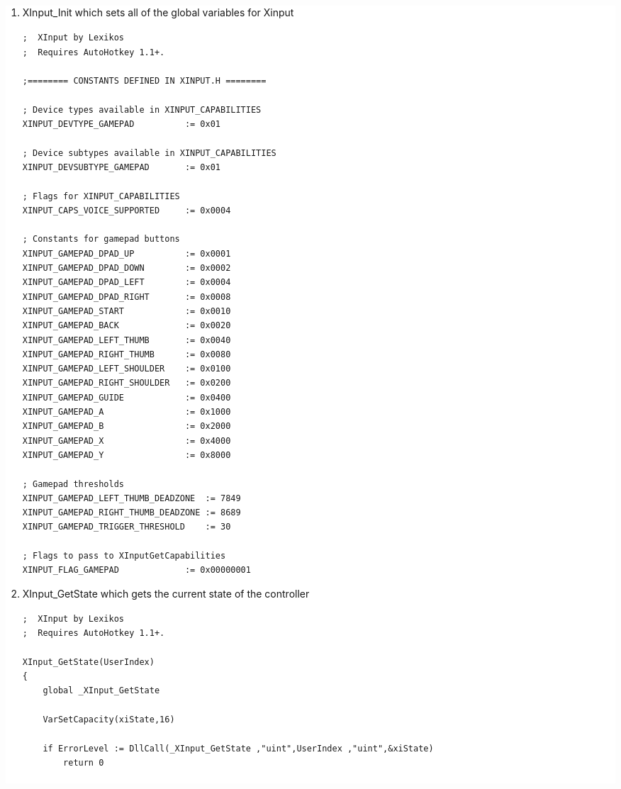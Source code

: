 1. XInput_Init which sets all of the global variables for Xinput
    
    ```ahk
    ;  XInput by Lexikos
    ;  Requires AutoHotkey 1.1+.
    
    ;======== CONSTANTS DEFINED IN XINPUT.H ========
    
    ; Device types available in XINPUT_CAPABILITIES
    XINPUT_DEVTYPE_GAMEPAD          := 0x01
    
    ; Device subtypes available in XINPUT_CAPABILITIES
    XINPUT_DEVSUBTYPE_GAMEPAD       := 0x01
    
    ; Flags for XINPUT_CAPABILITIES
    XINPUT_CAPS_VOICE_SUPPORTED     := 0x0004
    
    ; Constants for gamepad buttons
    XINPUT_GAMEPAD_DPAD_UP          := 0x0001
    XINPUT_GAMEPAD_DPAD_DOWN        := 0x0002
    XINPUT_GAMEPAD_DPAD_LEFT        := 0x0004
    XINPUT_GAMEPAD_DPAD_RIGHT       := 0x0008
    XINPUT_GAMEPAD_START            := 0x0010
    XINPUT_GAMEPAD_BACK             := 0x0020
    XINPUT_GAMEPAD_LEFT_THUMB       := 0x0040
    XINPUT_GAMEPAD_RIGHT_THUMB      := 0x0080
    XINPUT_GAMEPAD_LEFT_SHOULDER    := 0x0100
    XINPUT_GAMEPAD_RIGHT_SHOULDER   := 0x0200
    XINPUT_GAMEPAD_GUIDE            := 0x0400
    XINPUT_GAMEPAD_A                := 0x1000
    XINPUT_GAMEPAD_B                := 0x2000
    XINPUT_GAMEPAD_X                := 0x4000
    XINPUT_GAMEPAD_Y                := 0x8000
    
    ; Gamepad thresholds
    XINPUT_GAMEPAD_LEFT_THUMB_DEADZONE  := 7849
    XINPUT_GAMEPAD_RIGHT_THUMB_DEADZONE := 8689
    XINPUT_GAMEPAD_TRIGGER_THRESHOLD    := 30
    
    ; Flags to pass to XInputGetCapabilities
    XINPUT_FLAG_GAMEPAD             := 0x00000001
    ```
    
2. XInput_GetState which gets the current state of the controller
    
    ```ahk
    ;  XInput by Lexikos
    ;  Requires AutoHotkey 1.1+.
    
    XInput_GetState(UserIndex)
    {
        global _XInput_GetState
        
        VarSetCapacity(xiState,16)
    
        if ErrorLevel := DllCall(_XInput_GetState ,"uint",UserIndex ,"uint",&xiState)
            return 0
        